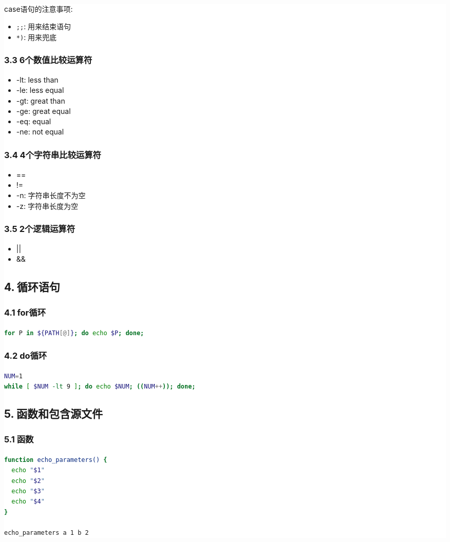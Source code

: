 case语句的注意事项:

- `;;`: 用来结束语句
- `*)`: 用来兜底

### 3.3 6个数值比较运算符

- -lt: less than
- -le: less equal
- -gt: great than
- -ge: great equal
- -eq: equal
- -ne: not equal

### 3.4 4个字符串比较运算符

- ==
- !=
- -n: 字符串长度不为空
- -z: 字符串长度为空

### 3.5 2个逻辑运算符

- ||
- &&

## 4. 循环语句

### 4.1 for循环

```bash
for P in ${PATH[@]}; do echo $P; done;
```

### 4.2 do循环

```bash
NUM=1
while [ $NUM -lt 9 ]; do echo $NUM; ((NUM++)); done;
```

## 5. 函数和包含源文件

### 5.1 函数

```bash
function echo_parameters() {
  echo "$1"
  echo "$2"
  echo "$3"
  echo "$4"
}

echo_parameters a 1 b 2
```
